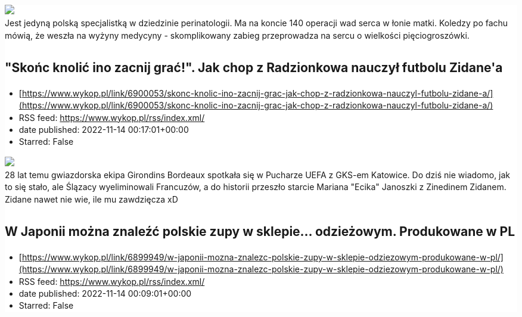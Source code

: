 <img src="https://www.wykop.pl/cdn/c3397993/link_1668377368ItXtF1Hkihd1QPWEvvEutk,w104h74.jpg" /><br />
		 Jest jedyną polską specjalistką w dziedzinie perinatologii. Ma na koncie 140 operacji wad serca w łonie matki. Koledzy po fachu mówią, że weszła na wyżyny medycyny - skomplikowany zabieg przeprowadza na sercu o wielkości pięciogroszówki.

## "Skońc knolić ino zacnij grać!". Jak chop z Radzionkowa nauczył futbolu Zidane'a
 - [https://www.wykop.pl/link/6900053/skonc-knolic-ino-zacnij-grac-jak-chop-z-radzionkowa-nauczyl-futbolu-zidane-a/](https://www.wykop.pl/link/6900053/skonc-knolic-ino-zacnij-grac-jak-chop-z-radzionkowa-nauczyl-futbolu-zidane-a/)
 - RSS feed: https://www.wykop.pl/rss/index.xml/
 - date published: 2022-11-14 00:17:01+00:00
 - Starred: False

<img src="https://www.wykop.pl/cdn/c3397993/link_1668365725xSxozT2Ve61byYImkClUos,w104h74.jpg" /><br />
		 28 lat temu gwiazdorska ekipa Girondins Bordeaux spotkała się w Pucharze UEFA z GKS-em Katowice. Do dziś nie wiadomo, jak to się stało, ale Ślązacy wyeliminowali Francuzów, a do historii przeszło starcie Mariana &quot;Ecika&quot; Janoszki z Zinedinem Zidanem. Zidane nawet nie wie, ile mu zawdzięcza xD

## W Japonii można znaleźć polskie zupy w sklepie... odzieżowym. Produkowane w PL
 - [https://www.wykop.pl/link/6899949/w-japonii-mozna-znalezc-polskie-zupy-w-sklepie-odziezowym-produkowane-w-pl/](https://www.wykop.pl/link/6899949/w-japonii-mozna-znalezc-polskie-zupy-w-sklepie-odziezowym-produkowane-w-pl/)
 - RSS feed: https://www.wykop.pl/rss/index.xml/
 - date published: 2022-11-14 00:09:01+00:00
 - Starred: False

